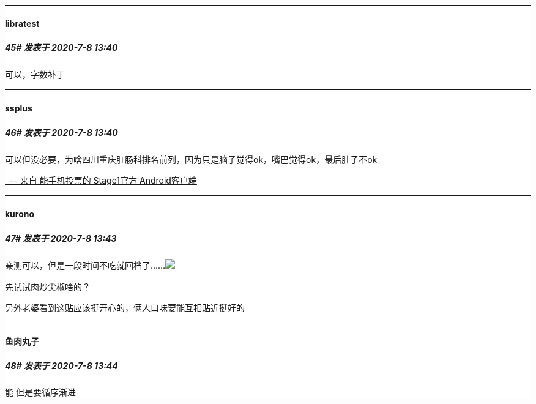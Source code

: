 


-----

####  libratest  
##### 45#       发表于 2020-7-8 13:40




可以，字数补丁







-----

####  ssplus  
##### 46#       发表于 2020-7-8 13:40




可以但没必要，为啥四川重庆肛肠科排名前列，因为只是脑子觉得ok，嘴巴觉得ok，最后肚子不ok

[  -- 来自 能手机投票的 Stage1官方 Android客户端](https://www.coolapk.com/apk/140634)







-----

####  kurono  
##### 47#       发表于 2020-7-8 13:43




亲测可以，但是一段时间不吃就回档了……<img src="https://static.saraba1st.com/image/smiley/face2017/001.png" referrerpolicy="no-referrer">

先试试肉炒尖椒啥的？

另外老婆看到这贴应该挺开心的，俩人口味要能互相贴近挺好的







-----

####  鱼肉丸子  
##### 48#       发表于 2020-7-8 13:44




能 但是要循序渐进 


